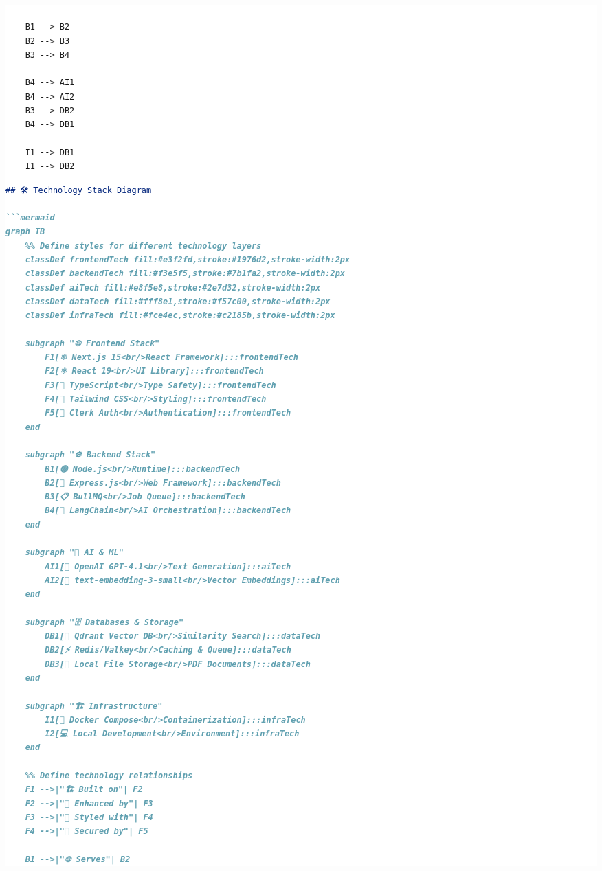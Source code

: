```mermaid
    
    B1 --> B2
    B2 --> B3
    B3 --> B4
    
    B4 --> AI1
    B4 --> AI2
    B3 --> DB2
    B4 --> DB1
    
    I1 --> DB1
    I1 --> DB2
```

```markdown
## 🛠️ Technology Stack Diagram

```mermaid
graph TB
    %% Define styles for different technology layers
    classDef frontendTech fill:#e3f2fd,stroke:#1976d2,stroke-width:2px
    classDef backendTech fill:#f3e5f5,stroke:#7b1fa2,stroke-width:2px
    classDef aiTech fill:#e8f5e8,stroke:#2e7d32,stroke-width:2px
    classDef dataTech fill:#fff8e1,stroke:#f57c00,stroke-width:2px
    classDef infraTech fill:#fce4ec,stroke:#c2185b,stroke-width:2px

    subgraph "🌐 Frontend Stack"
        F1[⚛️ Next.js 15<br/>React Framework]:::frontendTech
        F2[⚛️ React 19<br/>UI Library]:::frontendTech
        F3[📘 TypeScript<br/>Type Safety]:::frontendTech
        F4[🎨 Tailwind CSS<br/>Styling]:::frontendTech
        F5[🔐 Clerk Auth<br/>Authentication]:::frontendTech
    end

    subgraph "⚙️ Backend Stack"
        B1[🟢 Node.js<br/>Runtime]:::backendTech
        B2[🚀 Express.js<br/>Web Framework]:::backendTech
        B3[📋 BullMQ<br/>Job Queue]:::backendTech
        B4[🔗 LangChain<br/>AI Orchestration]:::backendTech
    end

    subgraph "🤖 AI & ML"
        AI1[🎯 OpenAI GPT-4.1<br/>Text Generation]:::aiTech
        AI2[🧠 text-embedding-3-small<br/>Vector Embeddings]:::aiTech
    end

    subgraph "🗄️ Databases & Storage"
        DB1[🧮 Qdrant Vector DB<br/>Similarity Search]:::dataTech
        DB2[⚡ Redis/Valkey<br/>Caching & Queue]:::dataTech
        DB3[📁 Local File Storage<br/>PDF Documents]:::dataTech
    end

    subgraph "🏗️ Infrastructure"
        I1[🐳 Docker Compose<br/>Containerization]:::infraTech
        I2[💻 Local Development<br/>Environment]:::infraTech
    end

    %% Define technology relationships
    F1 -->|"🏗️ Built on"| F2
    F2 -->|"🔷 Enhanced by"| F3
    F3 -->|"🎨 Styled with"| F4
    F4 -->|"🔐 Secured by"| F5

    B1 -->|"🌐 Serves"| B2
```